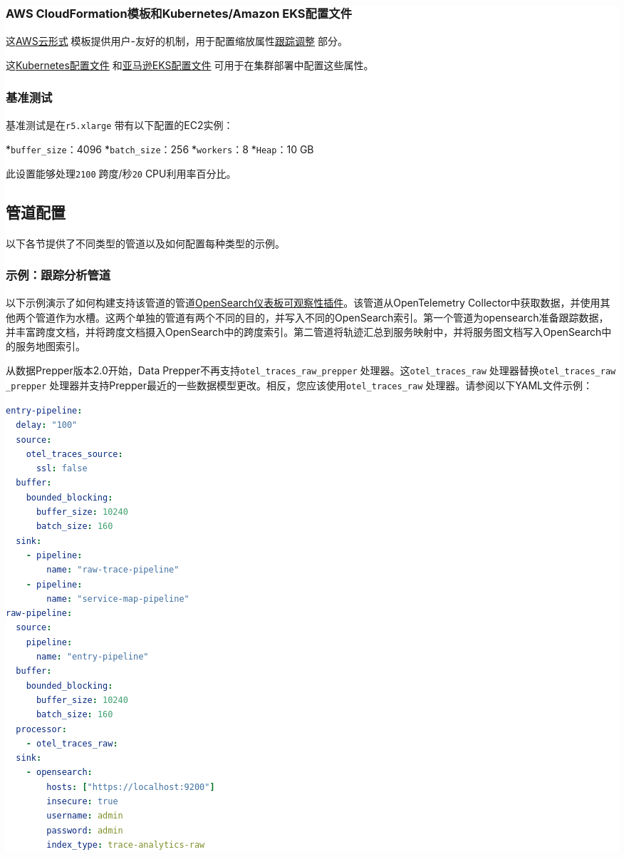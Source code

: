 
### AWS CloudFormation模板和Kubernetes/Amazon EKS配置文件

这[AWS云形式](https://github.com/opensearch-project/data-prepper/blob/main/deployment-template/ec2/data-prepper-ec2-deployment-cfn.yaml) 模板提供用户-友好的机制，用于配置缩放属性[跟踪调整](#trace-tuning) 部分。

这[Kubernetes配置文件](https://github.com/opensearch-project/data-prepper/blob/main/examples/dev/k8s/README.md) 和[亚马逊EKS配置文件](https://github.com/opensearch-project/data-prepper/blob/main/deployment-template/eks/README.md) 可用于在集群部署中配置这些属性。

### 基准测试

基准测试是在`r5.xlarge` 带有以下配置的EC2实例：
 
 *`buffer_size`：4096
 *`batch_size`：256
 *`workers`：8
 *`Heap`：10 GB
 
此设置能够处理`2100` 跨度/秒`20` CPU利用率百分比。

## 管道配置

以下各节提供了不同类型的管道以及如何配置每种类型的示例。

### 示例：跟踪分析管道

以下示例演示了如何构建支持该管道的管道[OpenSearch仪表板可观察性插件]({{site.url}}{{site.baseurl}}/observability-plugin/trace/ta-dashboards/)。该管道从OpenTelemetry Collector中获取数据，并使用其他两个管道作为水槽。这两个单独的管道有两个不同的目的，并写入不同的OpenSearch索引。第一个管道为opensearch准备跟踪数据，并丰富跨度文档，并将跨度文档摄入OpenSearch中的跨度索引。第二管道将轨迹汇总到服务映射中，并将服务图文档写入OpenSearch中的服务地图索引。

从数据Prepper版本2.0开始，Data Prepper不再支持`otel_traces_raw_prepper` 处理器。这`otel_traces_raw` 处理器替换`otel_traces_raw_prepper` 处理器并支持Prepper最近的一些数据模型更改。相反，您应该使用`otel_traces_raw` 处理器。请参阅以下YAML文件示例：

```yml
entry-pipeline:
  delay: "100"
  source:
    otel_traces_source:
      ssl: false
  buffer:
    bounded_blocking:
      buffer_size: 10240
      batch_size: 160
  sink:
    - pipeline:
        name: "raw-trace-pipeline"
    - pipeline:
        name: "service-map-pipeline"
raw-pipeline:
  source:
    pipeline:
      name: "entry-pipeline"
  buffer:
    bounded_blocking:
      buffer_size: 10240
      batch_size: 160
  processor:
    - otel_traces_raw:
  sink:
    - opensearch:
        hosts: ["https://localhost:9200"]
        insecure: true
        username: admin
        password: admin
        index_type: trace-analytics-raw
```